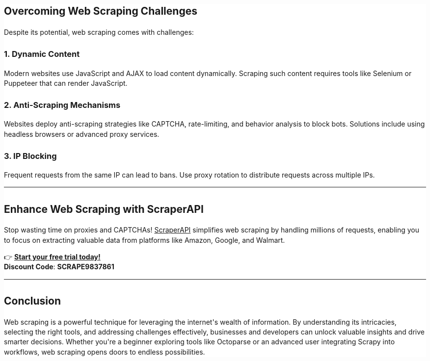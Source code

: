 ## **Overcoming Web Scraping Challenges**

Despite its potential, web scraping comes with challenges:

### **1. Dynamic Content**
Modern websites use JavaScript and AJAX to load content dynamically. Scraping such content requires tools like Selenium or Puppeteer that can render JavaScript.

### **2. Anti-Scraping Mechanisms**
Websites deploy anti-scraping strategies like CAPTCHA, rate-limiting, and behavior analysis to block bots. Solutions include using headless browsers or advanced proxy services.

### **3. IP Blocking**
Frequent requests from the same IP can lead to bans. Use proxy rotation to distribute requests across multiple IPs.

---

## **Enhance Web Scraping with ScraperAPI**

Stop wasting time on proxies and CAPTCHAs! [ScraperAPI](https://bit.ly/Scraperapi) simplifies web scraping by handling millions of requests, enabling you to focus on extracting valuable data from platforms like Amazon, Google, and Walmart.

👉 **[Start your free trial today!](https://bit.ly/Scraperapi)**  
**Discount Code**: **SCRAPE9837861**

---

## **Conclusion**

Web scraping is a powerful technique for leveraging the internet's wealth of information. By understanding its intricacies, selecting the right tools, and addressing challenges effectively, businesses and developers can unlock valuable insights and drive smarter decisions. Whether you're a beginner exploring tools like Octoparse or an advanced user integrating Scrapy into workflows, web scraping opens doors to endless possibilities.

